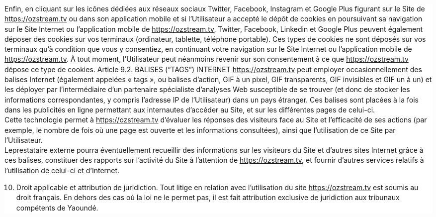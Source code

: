 Enfin, en cliquant sur les icônes dédiées aux réseaux sociaux Twitter, Facebook, Instagram et Google Plus figurant sur le Site de https://ozstream.tv ou dans son application mobile et si l’Utilisateur a accepté le dépôt de cookies en poursuivant sa navigation sur le Site Internet ou l’application mobile de https://ozstream.tv, Twitter, Facebook, Linkedin et Google Plus peuvent également déposer des cookies sur vos terminaux (ordinateur, tablette, téléphone portable).
 Ces types de cookies ne sont déposés sur vos terminaux qu’à condition que vous y consentiez, en continuant votre navigation sur le Site Internet ou l’application mobile de https://ozstream.tv. À tout moment, l’Utilisateur peut néanmoins revenir sur son consentement à ce que https://ozstream.tv dépose ce type de cookies.
Article 9.2. BALISES (“TAGS”) INTERNET
https://ozstream.tv peut employer occasionnellement des balises Internet (également appelées « tags », ou balises d’action, GIF à un pixel, GIF transparents, GIF invisibles et GIF un à un) et les déployer par l’intermédiaire d’un partenaire spécialiste d’analyses Web susceptible de se trouver (et donc de stocker les informations correspondantes, y compris l’adresse IP de l’Utilisateur) dans un pays étranger.
Ces balises sont placées à la fois dans les publicités en ligne permettant aux internautes d’accéder au Site, et sur les différentes pages de celui-ci.  
Cette technologie permet à https://ozstream.tv d’évaluer les réponses des visiteurs face au Site et l’efficacité de ses actions (par exemple, le nombre de fois où une page est ouverte et les informations consultées), ainsi que l’utilisation de ce Site par l’Utilisateur.  
Leprestataire externe pourra éventuellement recueillir des informations sur les visiteurs du Site et d’autres sites Internet grâce à ces balises, constituer des rapports sur l’activité du Site à l’attention de https://ozstream.tv, et fournir d’autres services relatifs à l’utilisation de celui-ci et d’Internet.
 
10. Droit applicable et attribution de juridiction.
Tout litige en relation avec l’utilisation du site https://ozstream.tv est soumis au droit français. En dehors des cas où la loi ne le permet pas, il est fait attribution exclusive de juridiction aux tribunaux compétents de Yaoundé.
